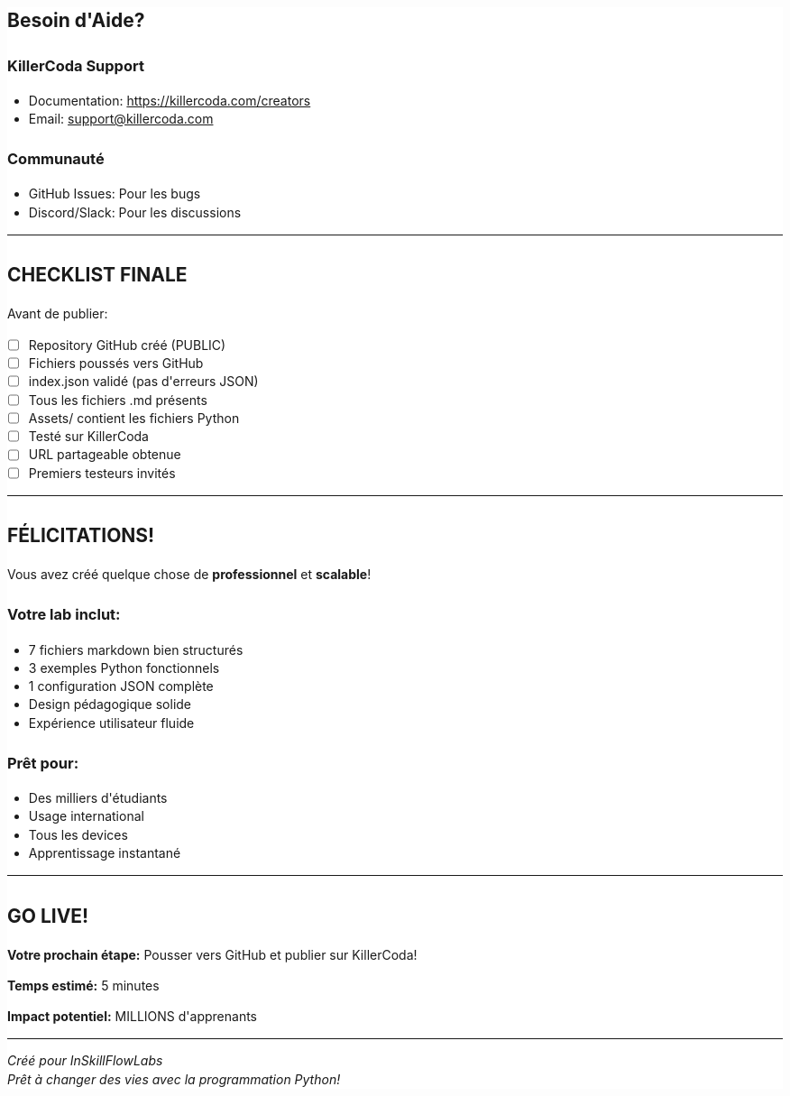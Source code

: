 
## Besoin d'Aide?

### KillerCoda Support
- Documentation: https://killercoda.com/creators
- Email: support@killercoda.com

### Communauté
- GitHub Issues: Pour les bugs
- Discord/Slack: Pour les discussions

---

## CHECKLIST FINALE

Avant de publier:

- [ ] Repository GitHub créé (PUBLIC)
- [ ] Fichiers poussés vers GitHub
- [ ] index.json validé (pas d'erreurs JSON)
- [ ] Tous les fichiers .md présents
- [ ] Assets/ contient les fichiers Python
- [ ] Testé sur KillerCoda
- [ ] URL partageable obtenue
- [ ] Premiers testeurs invités

---

## FÉLICITATIONS!

Vous avez créé quelque chose de **professionnel** et **scalable**!

### Votre lab inclut:
- 7 fichiers markdown bien structurés
- 3 exemples Python fonctionnels
- 1 configuration JSON complète
- Design pédagogique solide
- Expérience utilisateur fluide

### Prêt pour:
- Des milliers d'étudiants
- Usage international
- Tous les devices
- Apprentissage instantané  

---

## GO LIVE!

**Votre prochain étape:** Pousser vers GitHub et publier sur KillerCoda!

**Temps estimé:** 5 minutes

**Impact potentiel:** MILLIONS d'apprenants

---

*Créé pour InSkillFlowLabs*  
*Prêt à changer des vies avec la programmation Python!*

